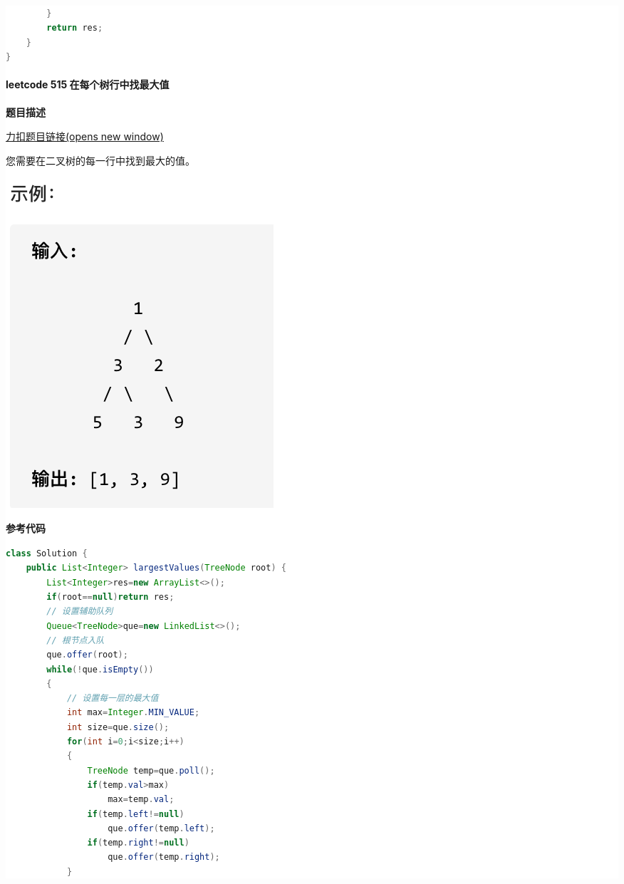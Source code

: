 ```java
        }
        return res;
    }
}
```

#### leetcode 515 在每个树行中找最大值

**题目描述**

[力扣题目链接(opens new window)](https://leetcode.cn/problems/find-largest-value-in-each-tree-row/)

您需要在二叉树的每一行中找到最大的值。

![515.在每个树行中找最大值](20210203151532153.png)

**参考代码**

```java
class Solution {
    public List<Integer> largestValues(TreeNode root) {
        List<Integer>res=new ArrayList<>();
        if(root==null)return res;
        // 设置辅助队列
        Queue<TreeNode>que=new LinkedList<>();
        // 根节点入队
        que.offer(root);
        while(!que.isEmpty())
        {
            // 设置每一层的最大值
            int max=Integer.MIN_VALUE;
            int size=que.size();
            for(int i=0;i<size;i++)
            {
                TreeNode temp=que.poll();
                if(temp.val>max)
                    max=temp.val;
                if(temp.left!=null)
                    que.offer(temp.left);
                if(temp.right!=null)
                    que.offer(temp.right);
            }
```